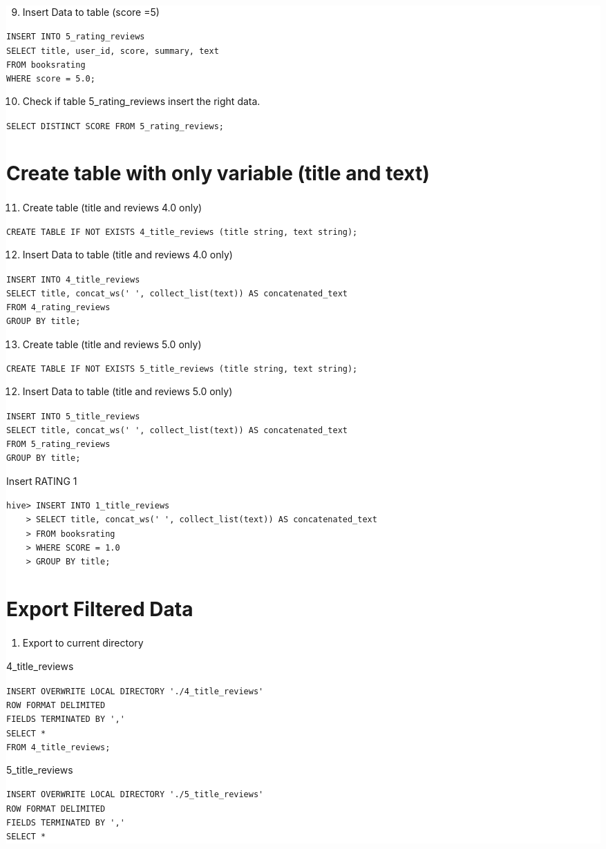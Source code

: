 9. Insert Data to table (score =5)
```
INSERT INTO 5_rating_reviews
SELECT title, user_id, score, summary, text 
FROM booksrating
WHERE score = 5.0;
```

10. Check if table 5_rating_reviews insert the right data.
```
SELECT DISTINCT SCORE FROM 5_rating_reviews;
```

# Create table with only variable (title and text)

11. Create table (title and reviews 4.0 only)
```
CREATE TABLE IF NOT EXISTS 4_title_reviews (title string, text string);
```

12. Insert Data to table (title and reviews 4.0 only)
```
INSERT INTO 4_title_reviews
SELECT title, concat_ws(' ', collect_list(text)) AS concatenated_text
FROM 4_rating_reviews
GROUP BY title;
```

13. Create table (title and reviews 5.0 only)
```
CREATE TABLE IF NOT EXISTS 5_title_reviews (title string, text string);
```

12. Insert Data to table (title and reviews 5.0 only)
```
INSERT INTO 5_title_reviews
SELECT title, concat_ws(' ', collect_list(text)) AS concatenated_text
FROM 5_rating_reviews
GROUP BY title;
```

Insert RATING 1
```
hive> INSERT INTO 1_title_reviews
    > SELECT title, concat_ws(' ', collect_list(text)) AS concatenated_text
    > FROM booksrating
    > WHERE SCORE = 1.0
    > GROUP BY title;
```

# Export Filtered Data 

1. Export to current directory

4_title_reviews
```
INSERT OVERWRITE LOCAL DIRECTORY './4_title_reviews'
ROW FORMAT DELIMITED
FIELDS TERMINATED BY ','
SELECT *
FROM 4_title_reviews;
```
5_title_reviews
```
INSERT OVERWRITE LOCAL DIRECTORY './5_title_reviews'
ROW FORMAT DELIMITED
FIELDS TERMINATED BY ','
SELECT *
```